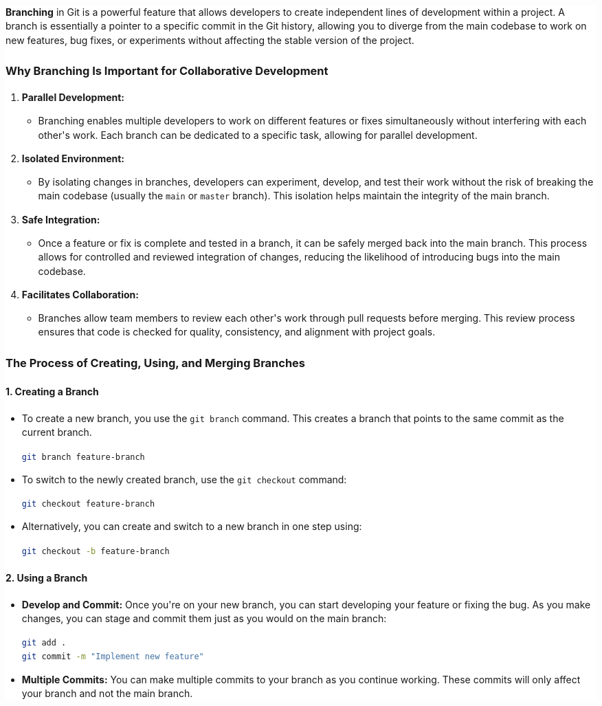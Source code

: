 **Branching** in Git is a powerful feature that allows developers to create independent lines of development within a project. A branch is essentially a pointer to a specific commit in the Git history, allowing you to diverge from the main codebase to work on new features, bug fixes, or experiments without affecting the stable version of the project.

### **Why Branching Is Important for Collaborative Development**

1. **Parallel Development:**
   - Branching enables multiple developers to work on different features or fixes simultaneously without interfering with each other's work. Each branch can be dedicated to a specific task, allowing for parallel development.

2. **Isolated Environment:**
   - By isolating changes in branches, developers can experiment, develop, and test their work without the risk of breaking the main codebase (usually the `main` or `master` branch). This isolation helps maintain the integrity of the main branch.

3. **Safe Integration:**
   - Once a feature or fix is complete and tested in a branch, it can be safely merged back into the main branch. This process allows for controlled and reviewed integration of changes, reducing the likelihood of introducing bugs into the main codebase.

4. **Facilitates Collaboration:**
   - Branches allow team members to review each other's work through pull requests before merging. This review process ensures that code is checked for quality, consistency, and alignment with project goals.

### **The Process of Creating, Using, and Merging Branches**

#### **1. Creating a Branch**

   - To create a new branch, you use the `git branch` command. This creates a branch that points to the same commit as the current branch.
     ```bash
     git branch feature-branch
     ```
   - To switch to the newly created branch, use the `git checkout` command:
     ```bash
     git checkout feature-branch
     ```
   - Alternatively, you can create and switch to a new branch in one step using:
     ```bash
     git checkout -b feature-branch
     ```

#### **2. Using a Branch**

   - **Develop and Commit:** Once you're on your new branch, you can start developing your feature or fixing the bug. As you make changes, you can stage and commit them just as you would on the main branch:
     ```bash
     git add .
     git commit -m "Implement new feature"
     ```
   - **Multiple Commits:** You can make multiple commits to your branch as you continue working. These commits will only affect your branch and not the main branch.
